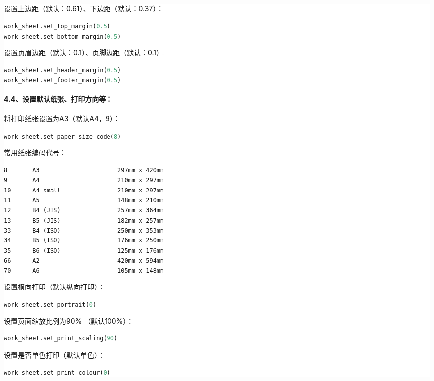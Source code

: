 设置上边距（默认：0.61）、下边距（默认：0.37）：

```python
work_sheet.set_top_margin(0.5)
work_sheet.set_bottom_margin(0.5)

```

设置页眉边距（默认：0.1）、页脚边距（默认：0.1）：

```python
work_sheet.set_header_margin(0.5)
work_sheet.set_footer_margin(0.5)

```

#### 4.4、设置默认纸张、打印方向等：

将打印纸张设置为A3（默认A4，9）：

```python
work_sheet.set_paper_size_code(8)

```

常用纸张编码代号：

```
8       A3                      297mm x 420mm
9       A4                      210mm x 297mm
10      A4 small                210mm x 297mm
11      A5                      148mm x 210mm
12      B4 (JIS)                257mm x 364mm
13      B5 (JIS)                182mm x 257mm
33      B4 (ISO)                250mm x 353mm
34      B5 (ISO)                176mm x 250mm
35      B6 (ISO)                125mm x 176mm
66      A2                      420mm x 594mm
70      A6                      105mm x 148mm

```

设置横向打印（默认纵向打印）：

```python
work_sheet.set_portrait(0)

```

设置页面缩放比例为90% （默认100%）：

```python
work_sheet.set_print_scaling(90)

```

设置是否单色打印（默认单色）：

```python
work_sheet.set_print_colour(0)

```
